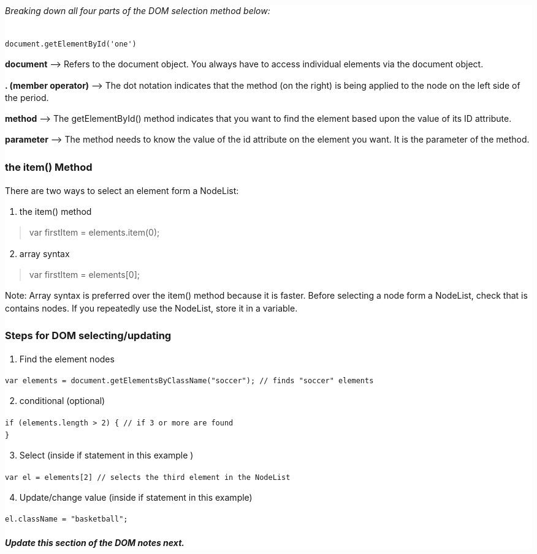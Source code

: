 ###### Breaking down all four parts of the DOM selection method below:

```
document.getElementById('one')
```

**document** --> Refers to the document object. You always have to access individual elements via the document object.

**. (member operator)** --> The dot notation indicates that the method (on the right) is being applied to the node on the left side of the period.

**method** --> The getElementById() method indicates that you want to find the element based upon the value of its ID attribute.

**parameter** --> The method needs to know the value of the id attribute on the element you want. It is the parameter of the method.


### the item() Method

There are two ways to select an element form a NodeList:

1. the item() method
> var firstItem = elements.item(0);

2. array syntax
> var firstItem = elements[0];

Note: Array syntax is preferred over the item() method because it is faster. Before selecting a node form a NodeList, check that is contains nodes. If you repeatedly use the NodeList, store it in a variable.

### Steps for DOM selecting/updating

1. Find the element nodes
```
var elements = document.getElementsByClassName("soccer"); // finds "soccer" elements
```

2. conditional (optional)
```
if (elements.length > 2) { // if 3 or more are found
}
```

3. Select (inside if statement in this example )
```
var el = elements[2] // selects the third element in the NodeList
```

4. Update/change value (inside if statement in this example)
```
el.className = "basketball";
```


##### Update this section of the DOM notes next.
